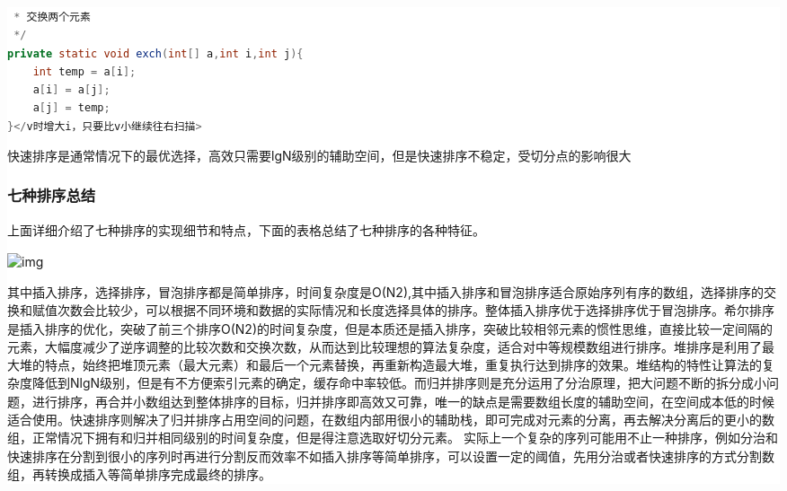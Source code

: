 ```java
 * 交换两个元素
 */
private static void exch(int[] a,int i,int j){
	int temp = a[i];
	a[i] = a[j];
	a[j] = temp;
}</v时增大i，只要比v小继续往右扫描>
```

快速排序是通常情况下的最优选择，高效只需要lgN级别的辅助空间，但是快速排序不稳定，受切分点的影响很大

### 七种排序总结

上面详细介绍了七种排序的实现细节和特点，下面的表格总结了七种排序的各种特征。

![img](https://mmbiz.qpic.cn/mmbiz_png/9ia5MNcerLXicC4N3ic55MuiavXPKyRquSuEvb72vicotTAhumbEMO7H4k2cLy938SsiahFRKXIKDicibn80S76LiaFiaTZg/640?wx_fmt=png&tp=webp&wxfrom=5&wx_lazy=1&wx_co=1)

其中插入排序，选择排序，冒泡排序都是简单排序，时间复杂度是O(N2),其中插入排序和冒泡排序适合原始序列有序的数组，选择排序的交换和赋值次数会比较少，可以根据不同环境和数据的实际情况和长度选择具体的排序。整体插入排序优于选择排序优于冒泡排序。希尔排序是插入排序的优化，突破了前三个排序O(N2)的时间复杂度，但是本质还是插入排序，突破比较相邻元素的惯性思维，直接比较一定间隔的元素，大幅度减少了逆序调整的比较次数和交换次数，从而达到比较理想的算法复杂度，适合对中等规模数组进行排序。堆排序是利用了最大堆的特点，始终把堆顶元素（最大元素）和最后一个元素替换，再重新构造最大堆，重复执行达到排序的效果。堆结构的特性让算法的复杂度降低到NlgN级别，但是有不方便索引元素的确定，缓存命中率较低。而归并排序则是充分运用了分治原理，把大问题不断的拆分成小问题，进行排序，再合并小数组达到整体排序的目标，归并排序即高效又可靠，唯一的缺点是需要数组长度的辅助空间，在空间成本低的时候适合使用。快速排序则解决了归并排序占用空间的问题，在数组内部用很小的辅助栈，即可完成对元素的分离，再去解决分离后的更小的数组，正常情况下拥有和归并相同级别的时间复杂度，但是得注意选取好切分元素。 实际上一个复杂的序列可能用不止一种排序，例如分治和快速排序在分割到很小的序列时再进行分割反而效率不如插入排序等简单排序，可以设置一定的阈值，先用分治或者快速排序的方式分割数组，再转换成插入等简单排序完成最终的排序。